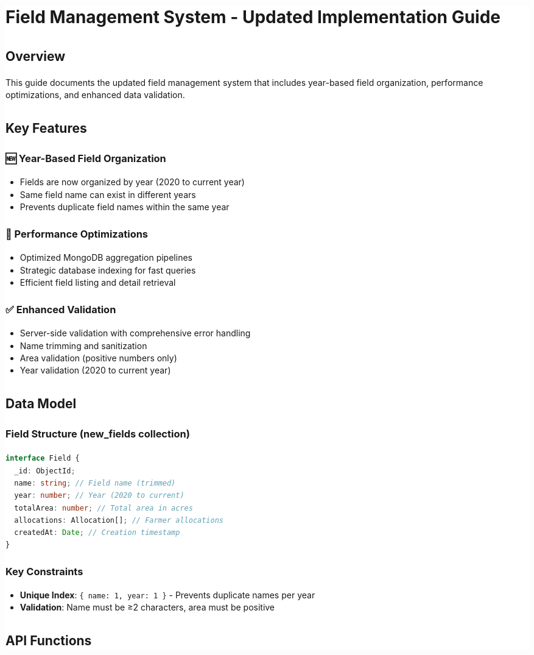 # Field Management System - Updated Implementation Guide

## Overview

This guide documents the updated field management system that includes year-based field organization, performance optimizations, and enhanced data validation.

## Key Features

### 🆕 Year-Based Field Organization

- Fields are now organized by year (2020 to current year)
- Same field name can exist in different years
- Prevents duplicate field names within the same year

### 🚀 Performance Optimizations

- Optimized MongoDB aggregation pipelines
- Strategic database indexing for fast queries
- Efficient field listing and detail retrieval

### ✅ Enhanced Validation

- Server-side validation with comprehensive error handling
- Name trimming and sanitization
- Area validation (positive numbers only)
- Year validation (2020 to current year)

## Data Model

### Field Structure (new_fields collection)

```typescript
interface Field {
  _id: ObjectId;
  name: string; // Field name (trimmed)
  year: number; // Year (2020 to current)
  totalArea: number; // Total area in acres
  allocations: Allocation[]; // Farmer allocations
  createdAt: Date; // Creation timestamp
}
```

### Key Constraints

- **Unique Index**: `{ name: 1, year: 1 }` - Prevents duplicate names per year
- **Validation**: Name must be ≥2 characters, area must be positive

## API Functions
